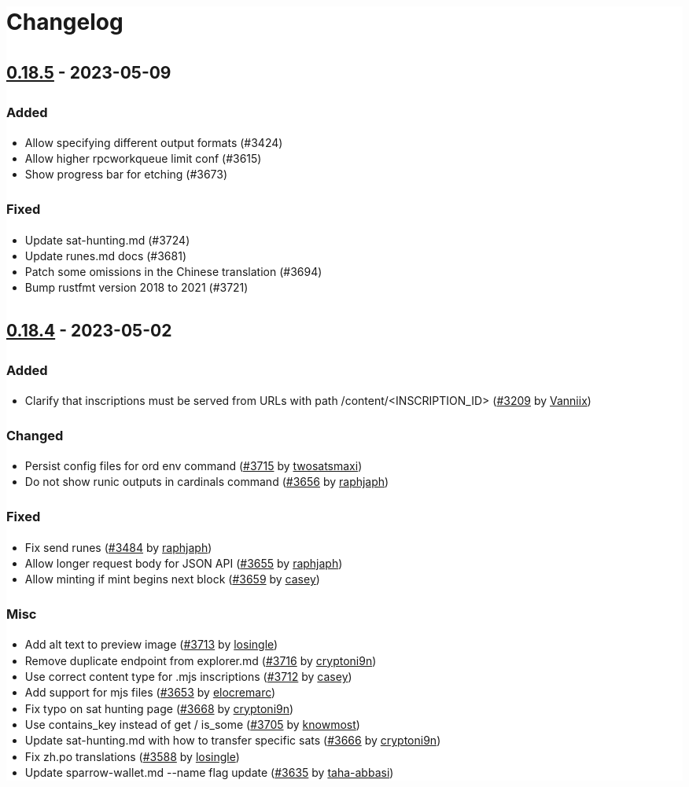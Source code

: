 Changelog
=========

[0.18.5](https://github.com/ordinals/ord/releases/tag/0.18.5) - 2023-05-09
--------------------------------------------------------------------------

### Added
- Allow specifying different output formats (#3424)
- Allow higher rpcworkqueue limit conf (#3615)
- Show progress bar for etching (#3673)

### Fixed
- Update sat-hunting.md (#3724)
- Update runes.md docs (#3681)
- Patch some omissions in the Chinese translation (#3694)
- Bump rustfmt version 2018 to 2021 (#3721)

[0.18.4](https://github.com/ordinals/ord/releases/tag/0.18.4) - 2023-05-02
--------------------------------------------------------------------------

### Added
- Clarify that inscriptions must be served from URLs with path /content/<INSCRIPTION_ID> ([#3209](https://github.com/ordinals/ord/pull/3209) by [Vanniix](https://github.com/Vanniix))

### Changed
- Persist config files for ord env command ([#3715](https://github.com/ordinals/ord/pull/3715) by [twosatsmaxi](https://github.com/twosatsmaxi))
- Do not show runic outputs in cardinals command ([#3656](https://github.com/ordinals/ord/pull/3656) by [raphjaph](https://github.com/raphjaph))

### Fixed
- Fix send runes ([#3484](https://github.com/ordinals/ord/pull/3484) by [raphjaph](https://github.com/raphjaph))
- Allow longer request body for JSON API ([#3655](https://github.com/ordinals/ord/pull/3655) by [raphjaph](https://github.com/raphjaph))
- Allow minting if mint begins next block ([#3659](https://github.com/ordinals/ord/pull/3659) by [casey](https://github.com/casey))

### Misc
- Add alt text to preview image ([#3713](https://github.com/ordinals/ord/pull/3713) by [losingle](https://github.com/losingle))
- Remove duplicate endpoint from explorer.md ([#3716](https://github.com/ordinals/ord/pull/3716) by [cryptoni9n](https://github.com/cryptoni9n))
- Use correct content type for .mjs inscriptions ([#3712](https://github.com/ordinals/ord/pull/3712) by [casey](https://github.com/casey))
- Add support for mjs files ([#3653](https://github.com/ordinals/ord/pull/3653) by [elocremarc](https://github.com/elocremarc))
- Fix typo on sat hunting page ([#3668](https://github.com/ordinals/ord/pull/3668) by [cryptoni9n](https://github.com/cryptoni9n))
- Use contains_key instead of get / is_some ([#3705](https://github.com/ordinals/ord/pull/3705) by [knowmost](https://github.com/knowmost))
- Update sat-hunting.md with how to transfer specific sats ([#3666](https://github.com/ordinals/ord/pull/3666) by [cryptoni9n](https://github.com/cryptoni9n))
- Fix zh.po translations ([#3588](https://github.com/ordinals/ord/pull/3588) by [losingle](https://github.com/losingle))
- Update sparrow-wallet.md --name flag update ([#3635](https://github.com/ordinals/ord/pull/3635) by [taha-abbasi](https://github.com/taha-abbasi))
